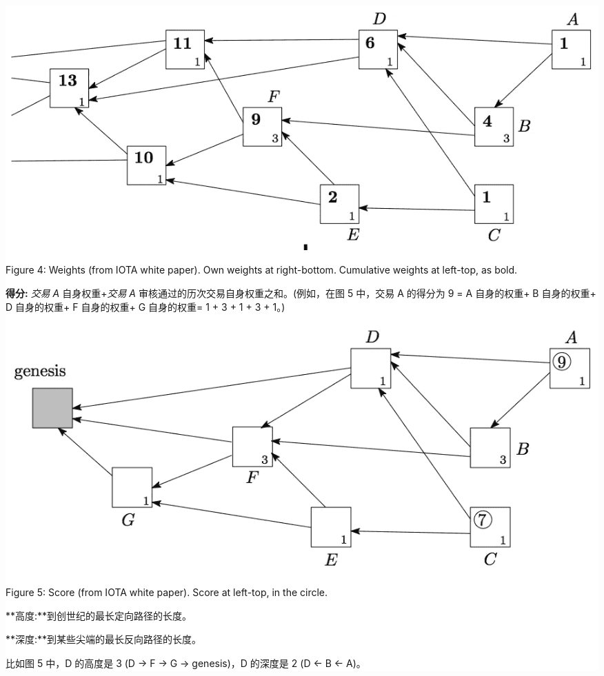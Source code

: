 ![](img/ac9296bcc77f6419f75c4bcff6e7575a.png)

Figure 4: Weights (from IOTA white paper). Own weights at right-bottom. Cumulative weights at left-top, as bold.

**得分:** *交易 A* 自身权重+*交易 A* 审核通过的历次交易自身权重之和。(例如，在图 5 中，交易 A 的得分为 9 = A 自身的权重+ B 自身的权重+ D 自身的权重+ F 自身的权重+ G 自身的权重= 1 + 3 + 1 + 3 + 1。)

![](img/1554e79d053292a2bfb9365e9a3aef56.png)

Figure 5: Score (from IOTA white paper). Score at left-top, in the circle.

**高度:**到创世纪的最长定向路径的长度。

**深度:**到某些尖端的最长反向路径的长度。

比如图 5 中，D 的高度是 3 (D → F → G → genesis)，D 的深度是 2 (D ← B ← A)。
